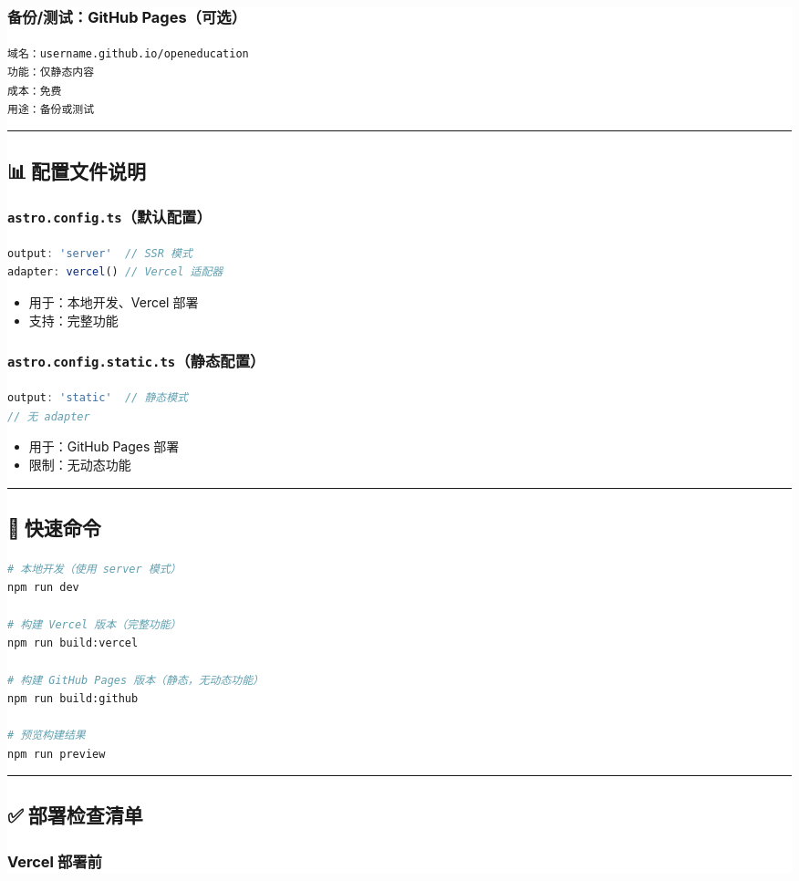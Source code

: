### 备份/测试：GitHub Pages（可选）

```
域名：username.github.io/openeducation
功能：仅静态内容
成本：免费
用途：备份或测试
```

---

## 📊 配置文件说明

### `astro.config.ts`（默认配置）
```typescript
output: 'server'  // SSR 模式
adapter: vercel() // Vercel 适配器
```
- 用于：本地开发、Vercel 部署
- 支持：完整功能

### `astro.config.static.ts`（静态配置）
```typescript
output: 'static'  // 静态模式
// 无 adapter
```
- 用于：GitHub Pages 部署
- 限制：无动态功能

---

## 🚀 快速命令

```bash
# 本地开发（使用 server 模式）
npm run dev

# 构建 Vercel 版本（完整功能）
npm run build:vercel

# 构建 GitHub Pages 版本（静态，无动态功能）
npm run build:github

# 预览构建结果
npm run preview
```

---

## ✅ 部署检查清单

### Vercel 部署前
